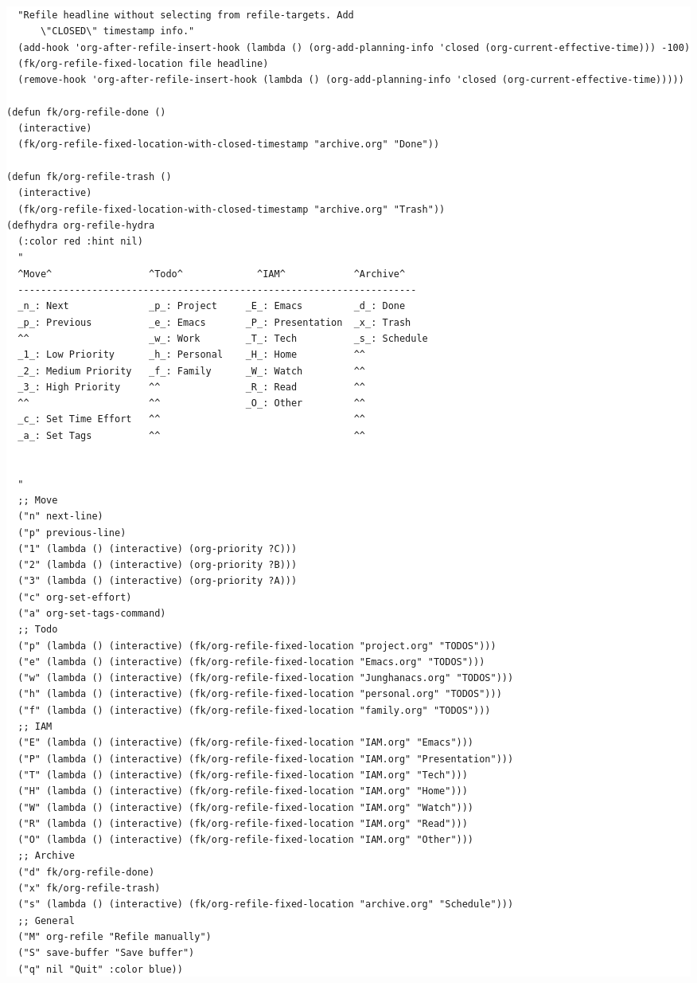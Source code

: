 ```elisp
  "Refile headline without selecting from refile-targets. Add
      \"CLOSED\" timestamp info."
  (add-hook 'org-after-refile-insert-hook (lambda () (org-add-planning-info 'closed (org-current-effective-time))) -100)
  (fk/org-refile-fixed-location file headline)
  (remove-hook 'org-after-refile-insert-hook (lambda () (org-add-planning-info 'closed (org-current-effective-time)))))

(defun fk/org-refile-done ()
  (interactive)
  (fk/org-refile-fixed-location-with-closed-timestamp "archive.org" "Done"))

(defun fk/org-refile-trash ()
  (interactive)
  (fk/org-refile-fixed-location-with-closed-timestamp "archive.org" "Trash"))
(defhydra org-refile-hydra
  (:color red :hint nil)
  "
  ^Move^                 ^Todo^             ^IAM^            ^Archive^
  ----------------------------------------------------------------------
  _n_: Next              _p_: Project     _E_: Emacs         _d_: Done
  _p_: Previous          _e_: Emacs       _P_: Presentation  _x_: Trash
  ^^                     _w_: Work        _T_: Tech          _s_: Schedule
  _1_: Low Priority      _h_: Personal    _H_: Home          ^^
  _2_: Medium Priority   _f_: Family      _W_: Watch         ^^
  _3_: High Priority     ^^               _R_: Read          ^^
  ^^                     ^^               _O_: Other         ^^
  _c_: Set Time Effort   ^^                                  ^^
  _a_: Set Tags          ^^                                  ^^


  "
  ;; Move
  ("n" next-line)
  ("p" previous-line)
  ("1" (lambda () (interactive) (org-priority ?C)))
  ("2" (lambda () (interactive) (org-priority ?B)))
  ("3" (lambda () (interactive) (org-priority ?A)))
  ("c" org-set-effort)
  ("a" org-set-tags-command)
  ;; Todo
  ("p" (lambda () (interactive) (fk/org-refile-fixed-location "project.org" "TODOS")))
  ("e" (lambda () (interactive) (fk/org-refile-fixed-location "Emacs.org" "TODOS")))
  ("w" (lambda () (interactive) (fk/org-refile-fixed-location "Junghanacs.org" "TODOS")))
  ("h" (lambda () (interactive) (fk/org-refile-fixed-location "personal.org" "TODOS")))
  ("f" (lambda () (interactive) (fk/org-refile-fixed-location "family.org" "TODOS")))
  ;; IAM
  ("E" (lambda () (interactive) (fk/org-refile-fixed-location "IAM.org" "Emacs")))
  ("P" (lambda () (interactive) (fk/org-refile-fixed-location "IAM.org" "Presentation")))
  ("T" (lambda () (interactive) (fk/org-refile-fixed-location "IAM.org" "Tech")))
  ("H" (lambda () (interactive) (fk/org-refile-fixed-location "IAM.org" "Home")))
  ("W" (lambda () (interactive) (fk/org-refile-fixed-location "IAM.org" "Watch")))
  ("R" (lambda () (interactive) (fk/org-refile-fixed-location "IAM.org" "Read")))
  ("O" (lambda () (interactive) (fk/org-refile-fixed-location "IAM.org" "Other")))
  ;; Archive
  ("d" fk/org-refile-done)
  ("x" fk/org-refile-trash)
  ("s" (lambda () (interactive) (fk/org-refile-fixed-location "archive.org" "Schedule")))
  ;; General
  ("M" org-refile "Refile manually")
  ("S" save-buffer "Save buffer")
  ("q" nil "Quit" :color blue))
```